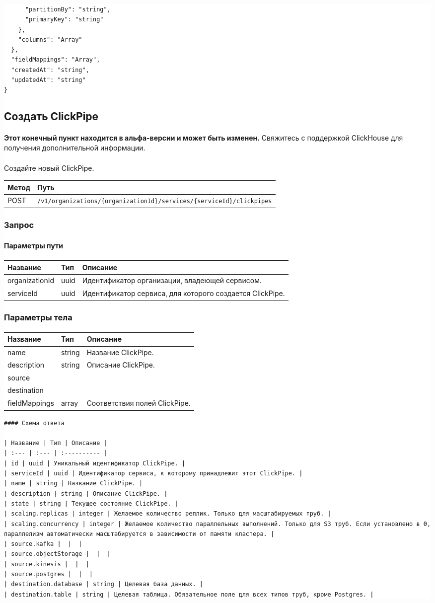 ```
      "partitionBy": "string",
      "primaryKey": "string"
    },
    "columns": "Array"
  },
  "fieldMappings": "Array",
  "createdAt": "string",
  "updatedAt": "string"
}
```

## Создать ClickPipe

**Этот конечный пункт находится в альфа-версии и может быть изменен.** Свяжитесь с поддержкой ClickHouse для получения дополнительной информации.<br /><br /> Создайте новый ClickPipe.

| Метод | Путь |
| :----- | :--- |
| POST | `/v1/organizations/{organizationId}/services/{serviceId}/clickpipes` |

### Запрос
#### Параметры пути

| Название | Тип | Описание |
| :--- | :--- | :---------- |
| organizationId | uuid | Идентификатор организации, владеющей сервисом. | 
| serviceId | uuid | Идентификатор сервиса, для которого создается ClickPipe. |

### Параметры тела

| Название | Тип | Описание |
| :--- | :--- | :---------- |
| name | string | Название ClickPipe. | 
| description | string | Описание ClickPipe. | 
| source |  |  | 
| destination |  |  | 
| fieldMappings | array | Соответствия полей ClickPipe. |
```
#### Схема ответа

| Название | Тип | Описание |
| :--- | :--- | :---------- |
| id | uuid | Уникальный идентификатор ClickPipe. | 
| serviceId | uuid | Идентификатор сервиса, к которому принадлежит этот ClickPipe. | 
| name | string | Название ClickPipe. | 
| description | string | Описание ClickPipe. | 
| state | string | Текущее состояние ClickPipe. | 
| scaling.replicas | integer | Желаемое количество реплик. Только для масштабируемых труб. | 
| scaling.concurrency | integer | Желаемое количество параллельных выполнений. Только для S3 труб. Если установлено в 0, параллелизм автоматически масштабируется в зависимости от памяти кластера. | 
| source.kafka |  |  | 
| source.objectStorage |  |  | 
| source.kinesis |  |  | 
| source.postgres |  |  | 
| destination.database | string | Целевая база данных. | 
| destination.table | string | Целевая таблица. Обязательное поле для всех типов труб, кроме Postgres. | 
```